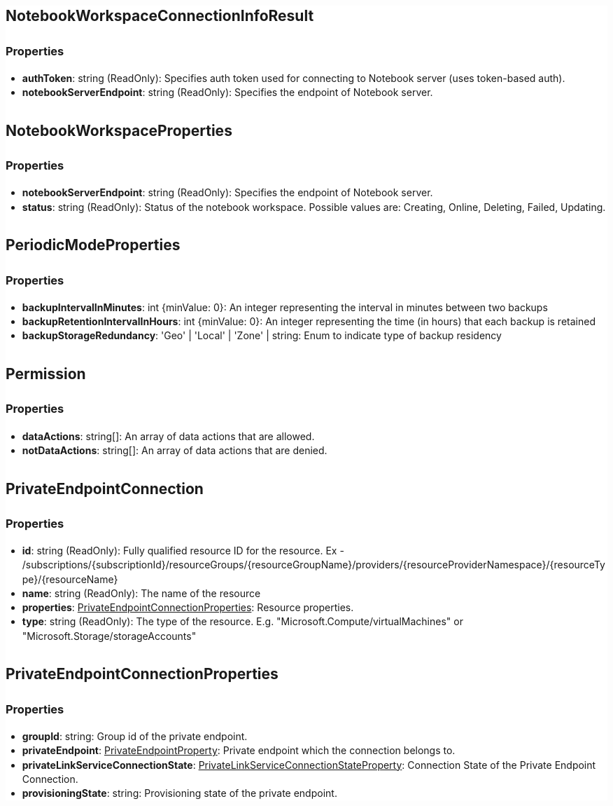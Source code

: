 ## NotebookWorkspaceConnectionInfoResult
### Properties
* **authToken**: string (ReadOnly): Specifies auth token used for connecting to Notebook server (uses token-based auth).
* **notebookServerEndpoint**: string (ReadOnly): Specifies the endpoint of Notebook server.

## NotebookWorkspaceProperties
### Properties
* **notebookServerEndpoint**: string (ReadOnly): Specifies the endpoint of Notebook server.
* **status**: string (ReadOnly): Status of the notebook workspace. Possible values are: Creating, Online, Deleting, Failed, Updating.

## PeriodicModeProperties
### Properties
* **backupIntervalInMinutes**: int {minValue: 0}: An integer representing the interval in minutes between two backups
* **backupRetentionIntervalInHours**: int {minValue: 0}: An integer representing the time (in hours) that each backup is retained
* **backupStorageRedundancy**: 'Geo' | 'Local' | 'Zone' | string: Enum to indicate type of backup residency

## Permission
### Properties
* **dataActions**: string[]: An array of data actions that are allowed.
* **notDataActions**: string[]: An array of data actions that are denied.

## PrivateEndpointConnection
### Properties
* **id**: string (ReadOnly): Fully qualified resource ID for the resource. Ex - /subscriptions/{subscriptionId}/resourceGroups/{resourceGroupName}/providers/{resourceProviderNamespace}/{resourceType}/{resourceName}
* **name**: string (ReadOnly): The name of the resource
* **properties**: [PrivateEndpointConnectionProperties](#privateendpointconnectionproperties): Resource properties.
* **type**: string (ReadOnly): The type of the resource. E.g. "Microsoft.Compute/virtualMachines" or "Microsoft.Storage/storageAccounts"

## PrivateEndpointConnectionProperties
### Properties
* **groupId**: string: Group id of the private endpoint.
* **privateEndpoint**: [PrivateEndpointProperty](#privateendpointproperty): Private endpoint which the connection belongs to.
* **privateLinkServiceConnectionState**: [PrivateLinkServiceConnectionStateProperty](#privatelinkserviceconnectionstateproperty): Connection State of the Private Endpoint Connection.
* **provisioningState**: string: Provisioning state of the private endpoint.
